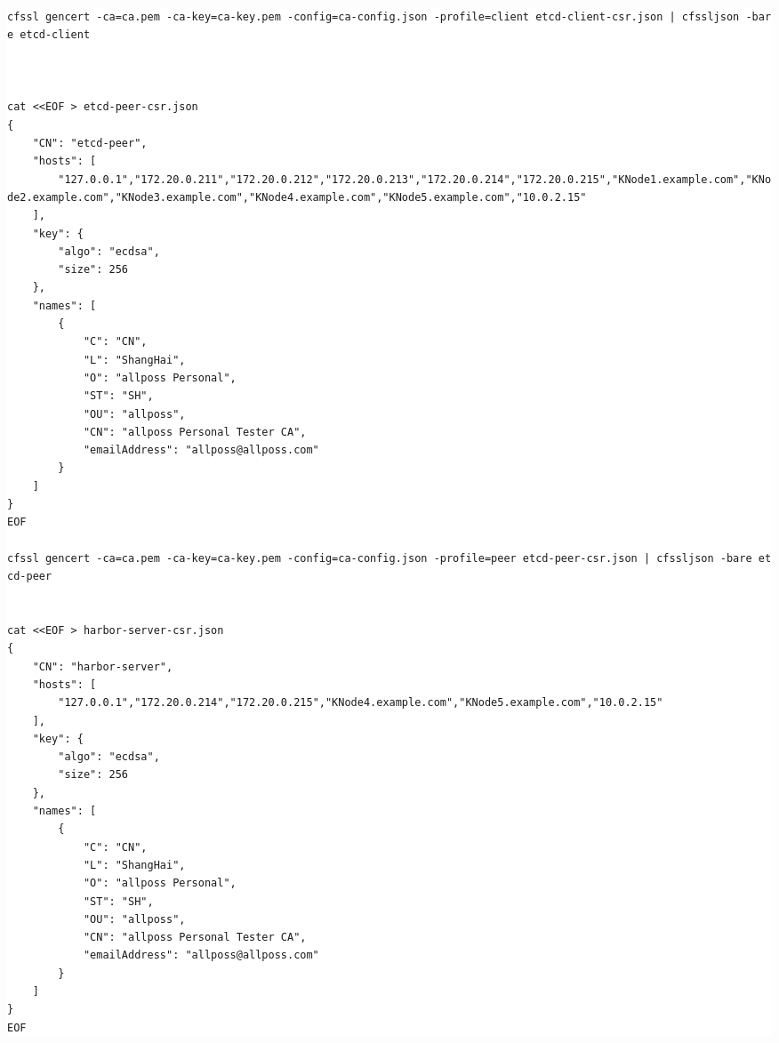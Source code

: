     cfssl gencert -ca=ca.pem -ca-key=ca-key.pem -config=ca-config.json -profile=client etcd-client-csr.json | cfssljson -bare etcd-client



    cat <<EOF > etcd-peer-csr.json
    {
        "CN": "etcd-peer",
        "hosts": [
            "127.0.0.1","172.20.0.211","172.20.0.212","172.20.0.213","172.20.0.214","172.20.0.215","KNode1.example.com","KNode2.example.com","KNode3.example.com","KNode4.example.com","KNode5.example.com","10.0.2.15"
        ],
        "key": {
            "algo": "ecdsa",
            "size": 256
        },
        "names": [
            {
                "C": "CN",
                "L": "ShangHai",
                "O": "allposs Personal",
                "ST": "SH",            
                "OU": "allposs",
                "CN": "allposs Personal Tester CA",
                "emailAddress": "allposs@allposs.com"
            }
        ]
    }
    EOF

    cfssl gencert -ca=ca.pem -ca-key=ca-key.pem -config=ca-config.json -profile=peer etcd-peer-csr.json | cfssljson -bare etcd-peer


    cat <<EOF > harbor-server-csr.json
    {
        "CN": "harbor-server",
        "hosts": [
            "127.0.0.1","172.20.0.214","172.20.0.215","KNode4.example.com","KNode5.example.com","10.0.2.15"
        ],
        "key": {
            "algo": "ecdsa",
            "size": 256
        },
        "names": [
            {
                "C": "CN",
                "L": "ShangHai",
                "O": "allposs Personal",
                "ST": "SH",            
                "OU": "allposs",
                "CN": "allposs Personal Tester CA",
                "emailAddress": "allposs@allposs.com"
            }
        ]
    }
    EOF
